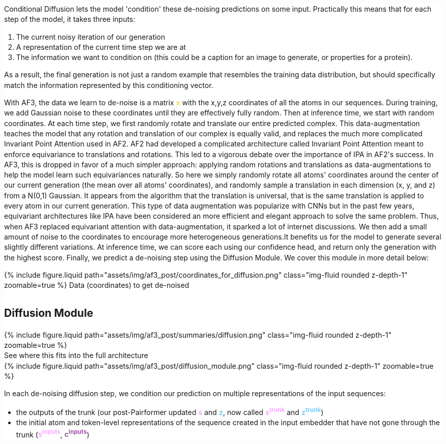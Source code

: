 Conditional Diffusion lets the model 'condition' these de-noising predictions on some input. Practically this means that for each step of the model, it takes three inputs:
1. The current noisy iteration of our generation
2. A representation of the current time step we are at
3. The information we want to condition on (this could be a caption for an image to generate, or properties for a protein).

As a result, the final generation is not just a random example that resembles the training data distribution, but should specifically match the information represented by this conditioning vector.


With AF3, the data we learn to de-noise is a matrix **<span style="color: #F4DD65;">x</span>** with the x,y,z coordinates of all the atoms in our sequences. During training, we add Gaussian noise to these coordinates until they are effectively fully random. Then at inference time, we start with random coordinates. At each time step, we first randomly rotate and translate our entire predicted complex. This data-augmentation teaches the model that any rotation and translation of our complex is equally valid, and replaces the much more complicated Invariant Point Attention used in AF2. <d-footnote>AF2 had developed a complicated architecture called Invariant Point Attention meant to enforce equivariance to translations and rotations. This led to a vigorous debate over the importance of IPA in AF2's success. In AF3, this is dropped in favor of a much simpler approach: applying random rotations and translations as data-augmentations to help the model learn such equivariances naturally. So here we simply randomly rotate all atoms' coordinates around the center of our current generation (the mean over all atoms' coordinates), and randomly sample a translation in each dimension (x, y, and z) from a N(0,1) Gaussian. It appears from the algorithm that the translation is universal, that is the same translation is applied to every atom in our current generation. This type of data augmentation was popularize with CNNs but in the past few years, equivariant architectures like IPA have been considered an more efficient and elegant approach to solve the same problem. Thus, when AF3 replaced equivariant attention with data-augmentation, it sparked a lot of internet discussions.</d-footnote> We then add a small amount of noise to the coordinates to encourage more heterogeneous generations.<d-footnote>It benefits us for the model to generate several slightly different variations. At inference time, we can score each using our confidence head, and return only the generation with the highest score.</d-footnote> Finally, we predict a de-noising step using the Diffusion Module. We cover this module in more detail below:
<div class="l-gutter">
  {% include figure.liquid path="assets/img/af3_post/coordinates_for_diffusion.png" class="img-fluid rounded z-depth-1" zoomable=true %} Data (coordinates) to get de-noised
</div>

## Diffusion Module
<div class="l-gutter">
{% include figure.liquid path="assets/img/af3_post/summaries/diffusion.png" class="img-fluid rounded z-depth-1" zoomable=true %} <div class="caption">See where this fits into the full architecture</div>
</div>
<div class="l-body">
  {% include figure.liquid path="assets/img/af3_post/diffusion_module.png" class="img-fluid rounded z-depth-1" zoomable=true %}
</div>

In each de-noising diffusion step, we condition our prediction on multiple representations of the input sequences:

* the outputs of the trunk (our post-Pairformer updated **<span style="color: #F5ACFB;">s</span>** and **<span style="color: #7CC9F4;">z</span>**, now called **<span style="color: #F5ACFB;">s<sup>trunk</sup></span>** and **<span style="color: #7CC9F4;">z<sup>trunk</sup></span>**)
* the initial atom and token-level representations of the sequence created in the input embedder that have not gone through the trunk (**<span style="color: #F5ACFB;">s<sup>inputs</sup></span>**, **<span style="color: #A056A7;">c<sup>inputs</sup></span>**)
